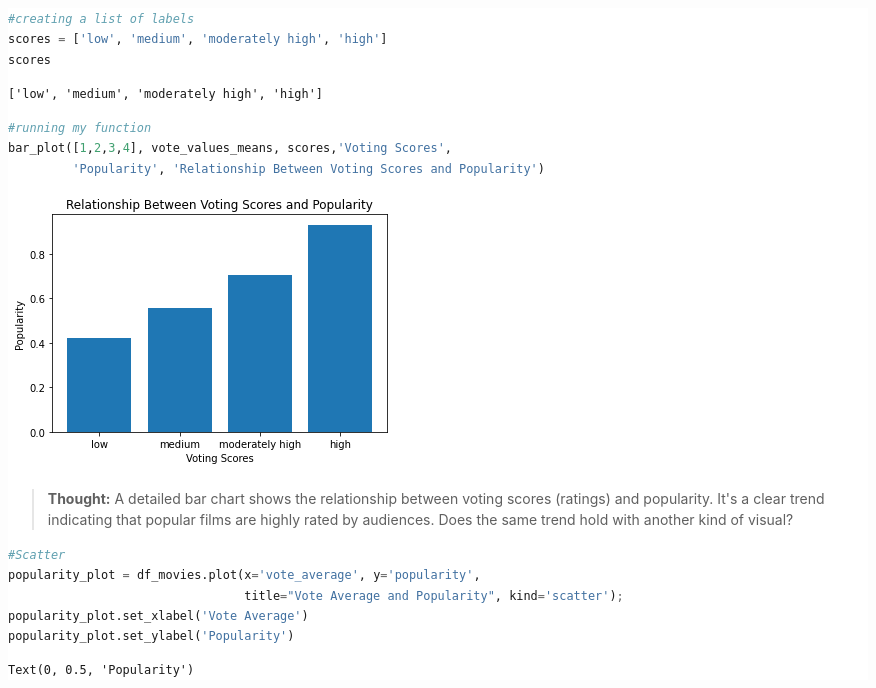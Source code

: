 


```python
#creating a list of labels
scores = ['low', 'medium', 'moderately high', 'high']
scores
```




    ['low', 'medium', 'moderately high', 'high']




```python
#running my function
bar_plot([1,2,3,4], vote_values_means, scores,'Voting Scores', 
         'Popularity', 'Relationship Between Voting Scores and Popularity')
```


    
![png](output_70_0.png)
    


> __Thought:__ A detailed bar chart shows the relationship between voting scores (ratings) and popularity. It's a clear trend indicating that popular films are highly rated by audiences. Does the same trend hold with another kind of visual?


```python
#Scatter
popularity_plot = df_movies.plot(x='vote_average', y='popularity',
                                 title="Vote Average and Popularity", kind='scatter');
popularity_plot.set_xlabel('Vote Average')
popularity_plot.set_ylabel('Popularity')
```




    Text(0, 0.5, 'Popularity')


